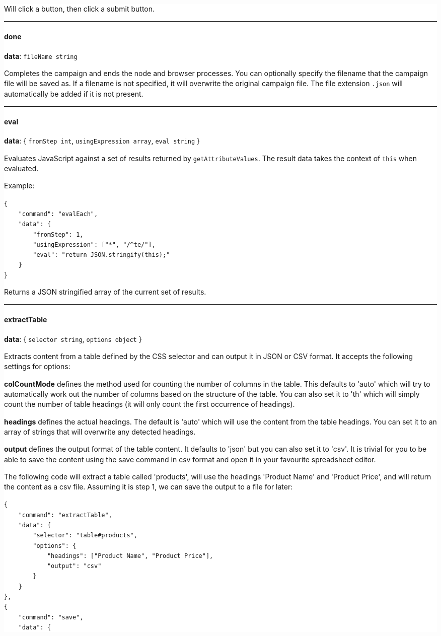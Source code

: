 Will click a button, then click a submit button.

---

#### done
**data**: `fileName string`

Completes the campaign and ends the node and browser processes. You can optionally specify the filename that the campaign file will be saved as. If a filename is not specified, it will overwrite the original campaign file. The file extension `.json` will automatically be added if it is not present.

---

#### eval
**data**: { `fromStep int`, `usingExpression array`, `eval string` }

Evaluates JavaScript against a set of results returned by `getAttributeValues`. The result data takes the context of `this` when evaluated.

Example:

    {
        "command": "evalEach",
        "data": {
            "fromStep": 1,
            "usingExpression": ["*", "/^te/"],
            "eval": "return JSON.stringify(this);"
        }
    }
    
Returns a JSON stringified array of the current set of results.

---

#### extractTable
**data**: { `selector string`, `options object` }

Extracts content from a table defined by the CSS selector and can output it in JSON or CSV format. It accepts the following settings for options:

**colCountMode** defines the method used for counting the number of columns in the table. This defaults to 'auto' which will try to automatically work out the number of columns based on the structure of the table. You can also set it to 'th' which will simply count the number of table headings (it will only count the first occurrence of headings).

**headings** defines the actual headings. The default is 'auto' which will use the content from the table headings. You can set it to an array of strings that will overwrite any detected headings.

**output** defines the output format of the table content. It defaults to 'json' but you can also set it to 'csv'. It is trivial for you to be able to save the content using the save command in csv format and open it in your favourite spreadsheet editor.

The following code will extract a table called 'products', will use the headings 'Product Name' and 'Product Price', and will return the content as a csv file. Assuming it is step 1, we can save the output to a file for later:

    {
        "command": "extractTable",
        "data": {
            "selector": "table#products",
            "options": {
                "headings": ["Product Name", "Product Price"],
                "output": "csv"
            }
        }
    },
    {
        "command": "save",
        "data": {